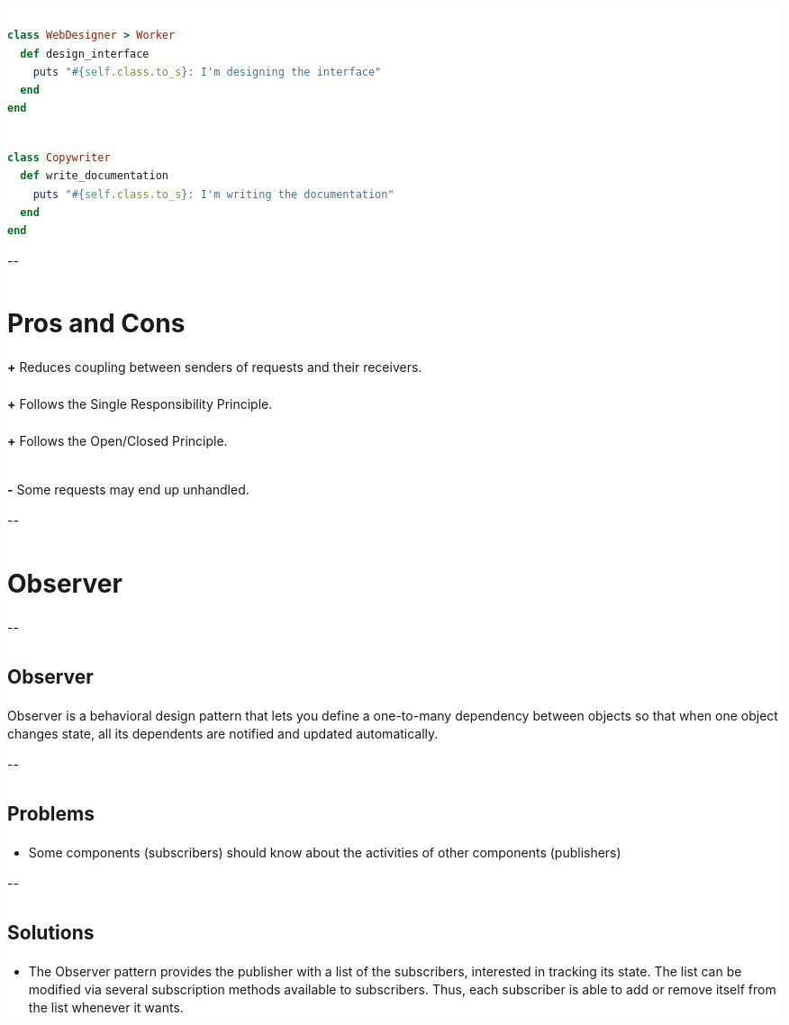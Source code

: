 ```ruby

class WebDesigner > Worker
  def design_interface
    puts "#{self.class.to_s}: I'm designing the interface"
  end
end
```

```ruby

class Copywriter
  def write_documentation
    puts "#{self.class.to_s}: I'm writing the documentation"
  end
end

```

--

# Pros and Cons

**+** Reduces coupling between senders of requests and their receivers.<br></br>
**+** Follows the Single Responsibility Principle.<br></br>
**+** Follows the Open/Closed Principle.<br></br>



**-** Some requests may end up unhandled.


--

# Observer

--

## Observer

Observer is a behavioral design pattern that lets you define a one-to-many dependency between objects so that when one object changes state, all its dependents are notified and updated automatically.

--

## Problems
* Some components (subscribers) should know about the activities of other components (publishers)

--

## Solutions

* The Observer pattern provides the publisher with a list of the subscribers, interested in tracking its state. The list can be modified via several subscription methods available to subscribers. Thus, each subscriber is able to add or remove itself from the list whenever it wants.
